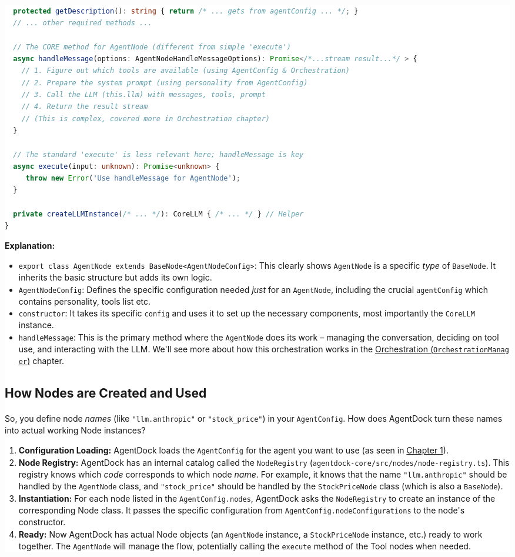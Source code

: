 ```typescript
  protected getDescription(): string { return /* ... gets from agentConfig ... */; }
  // ... other required methods ...

  // The CORE method for AgentNode (different from simple 'execute')
  async handleMessage(options: AgentNodeHandleMessageOptions): Promise</*...stream result...*/ > {
    // 1. Figure out which tools are available (using AgentConfig & Orchestration)
    // 2. Prepare the system prompt (using personality from AgentConfig)
    // 3. Call the LLM (this.llm) with messages, tools, prompt
    // 4. Return the result stream
    // (This is complex, covered more in Orchestration chapter)
  }

  // The standard 'execute' is less relevant here; handleMessage is key
  async execute(input: unknown): Promise<unknown> {
     throw new Error('Use handleMessage for AgentNode');
  }

  private createLLMInstance(/* ... */): CoreLLM { /* ... */ } // Helper
}
```

**Explanation:**

*   `export class AgentNode extends BaseNode<AgentNodeConfig>`: This clearly shows `AgentNode` is a specific *type* of `BaseNode`. It inherits the basic structure but adds its own logic.
*   `AgentNodeConfig`: Defines the specific configuration needed *just* for an `AgentNode`, including the crucial `agentConfig` which contains personality, tools list etc.
*   `constructor`: It takes its specific `config` and uses it to set up the necessary components, most importantly the `CoreLLM` instance.
*   `handleMessage`: This is the primary method where the `AgentNode` does its work – managing the conversation, deciding on tool use, and interacting with the LLM. We'll see more about how this orchestration works in the [Orchestration (`OrchestrationManager`)](05_orchestration___orchestrationmanager___.md) chapter.

## How Nodes are Created and Used

So, you define node *names* (like `"llm.anthropic"` or `"stock_price"`) in your `AgentConfig`. How does AgentDock turn these names into actual working Node instances?

1.  **Configuration Loading:** AgentDock loads the `AgentConfig` for the agent you want to use (as seen in [Chapter 1](01_agent_configuration___agentconfig___.md)).
2.  **Node Registry:** AgentDock has an internal catalog called the `NodeRegistry` (`agentdock-core/src/nodes/node-registry.ts`). This registry knows which *code* corresponds to which node *name*. For example, it knows that the name `"llm.anthropic"` should be handled by the `AgentNode` class, and `"stock_price"` should be handled by the `StockPriceNode` class (which is also a `BaseNode`).
3.  **Instantiation:** For each node listed in the `AgentConfig.nodes`, AgentDock asks the `NodeRegistry` to create an instance of the corresponding Node class. It passes the specific configuration from `AgentConfig.nodeConfigurations` to the node's constructor.
4.  **Ready:** Now AgentDock has actual Node objects (an `AgentNode` instance, a `StockPriceNode` instance, etc.) ready to work together. The `AgentNode` will manage the flow, potentially calling the `execute` method of the Tool nodes when needed.
